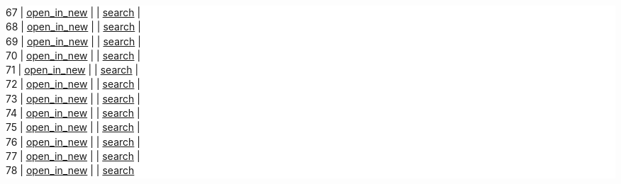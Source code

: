 67 | [open\_in\_new](https://www.livechatinc.com/?welcome "Open this page in a new windows") | | [search](https://www.xml-sitemaps.com/se-bot-simulator.html?go=1&pageurl=https%3A%2F%2Fwww.livechatinc.com%2F%3Fwelcome&se=googlebot "Check this page with SE bot simulator") |  
68 | [open\_in\_new](https://elfsight.com/click-to-call-widget/?utm_source=websites&utm_medium=clients&utm_content=click-to-call&utm_term=bgoonz-blog.netlify.app&utm_campaign=free-widget "Open this page in a new windows") | | [search](https://www.xml-sitemaps.com/se-bot-simulator.html?go=1&pageurl=https%3A%2F%2Felfsight.com%2Fclick-to-call-widget%2F%3Futm_source%3Dwebsites%26amp%3Butm_medium%3Dclients%26amp%3Butm_content%3Dclick-to-call%26amp%3Butm_term%3Dbgoonz-blog.netlify.app%26amp%3Butm_campaign%3Dfree-widget&se=googlebot "Check this page with SE bot simulator") |  
69 | [open\_in\_new](https://elfsight.com/visitor-counter-widget/?utm_source=websites&utm_medium=clients&utm_content=visitor-counter&utm_term=bgoonz-blog.netlify.app&utm_campaign=free-widget "Open this page in a new windows") | | [search](https://www.xml-sitemaps.com/se-bot-simulator.html?go=1&pageurl=https%3A%2F%2Felfsight.com%2Fvisitor-counter-widget%2F%3Futm_source%3Dwebsites%26amp%3Butm_medium%3Dclients%26amp%3Butm_content%3Dvisitor-counter%26amp%3Butm_term%3Dbgoonz-blog.netlify.app%26amp%3Butm_campaign%3Dfree-widget&se=googlebot "Check this page with SE bot simulator") |  
70 | [open\_in\_new](https://maps.google.com/maps?ll=40.768166,-74.016988&z=17&t=m&hl=en&gl=US&mapclient=apiv3 "Open this page in a new windows") | | [search](https://www.xml-sitemaps.com/se-bot-simulator.html?go=1&pageurl=https%3A%2F%2Fmaps.google.com%2Fmaps%3Fll%3D40.768166%2C-74.016988%26amp%3Bz%3D17%26amp%3Bt%3Dm%26amp%3Bhl%3Den%26amp%3Bgl%3DUS%26amp%3Bmapclient%3Dapiv3&se=googlebot "Check this page with SE bot simulator") |  
71 | [open\_in\_new](https://www.google.com/intl/en_US/help/terms_maps.html "Open this page in a new windows") | | [search](https://www.xml-sitemaps.com/se-bot-simulator.html?go=1&pageurl=https%3A%2F%2Fwww.google.com%2Fintl%2Fen_US%2Fhelp%2Fterms_maps.html&se=googlebot "Check this page with SE bot simulator") |  
72 | [open\_in\_new](https://www.google.com/maps/@40.7681663,-74.0169881,17z/data=!10m1!1e1!12b1?source=apiv3&rapsrc=apiv3 "Open this page in a new windows") | | [search](https://www.xml-sitemaps.com/se-bot-simulator.html?go=1&pageurl=https%3A%2F%2Fwww.google.com%2Fmaps%2F%4040.7681663%2C-74.0169881%2C17z%2Fdata%3D%2110m1%211e1%2112b1%3Fsource%3Dapiv3%26amp%3Brapsrc%3Dapiv3&se=googlebot "Check this page with SE bot simulator") |  
73 | [open\_in\_new](https://elfsight.com/google-maps-widget/?utm_source=websites&utm_medium=clients&utm_content=google-maps&utm_term=bgoonz-blog.netlify.app&utm_campaign=free-widget "Open this page in a new windows") | | [search](https://www.xml-sitemaps.com/se-bot-simulator.html?go=1&pageurl=https%3A%2F%2Felfsight.com%2Fgoogle-maps-widget%2F%3Futm_source%3Dwebsites%26amp%3Butm_medium%3Dclients%26amp%3Butm_content%3Dgoogle-maps%26amp%3Butm_term%3Dbgoonz-blog.netlify.app%26amp%3Butm_campaign%3Dfree-widget&se=googlebot "Check this page with SE bot simulator") |  
74 | [open\_in\_new](https://www.addthis.com/website-tools/overview?utm_source=AddThis%20Tools&utm_medium=image "Open this page in a new windows") | | [search](https://www.xml-sitemaps.com/se-bot-simulator.html?go=1&pageurl=https%3A%2F%2Fwww.addthis.com%2Fwebsite-tools%2Foverview%3Futm_source%3DAddThis%2520Tools%26amp%3Butm_medium%3Dimage&se=googlebot "Check this page with SE bot simulator") |  
75 | [open\_in\_new](https://www.googletagmanager.com/ns.html?id=GTM-5S5XXNR "Open this page in a new windows") | | [search](https://www.xml-sitemaps.com/se-bot-simulator.html?go=1&pageurl=https%3A%2F%2Fwww.googletagmanager.com%2Fns.html%3Fid%3DGTM-5S5XXNR&se=googlebot "Check this page with SE bot simulator") |  
76 | [open\_in\_new](https://random-static-html-deploys.netlify.app/showcase2.html "Open this page in a new windows") | | [search](https://www.xml-sitemaps.com/se-bot-simulator.html?go=1&pageurl=https%3A%2F%2Frandom-static-html-deploys.netlify.app%2Fshowcase2.html&se=googlebot "Check this page with SE bot simulator") |  
77 | [open\_in\_new](https://bgoonz.github.io/fb-and-twitter-api-embeds/ "Open this page in a new windows") | | [search](https://www.xml-sitemaps.com/se-bot-simulator.html?go=1&pageurl=https%3A%2F%2Fbgoonz.github.io%2Ffb-and-twitter-api-embeds%2F&se=googlebot "Check this page with SE bot simulator") |  
78 | [open\_in\_new](https://s7.addthis.com/static/sh.f48a1a04fe8dbf021b4cda1d.html "Open this page in a new windows") | | [search](https://www.xml-sitemaps.com/se-bot-simulator.html?go=1&pageurl=https%3A%2F%2Fs7.addthis.com%2Fstatic%2Fsh.f48a1a04fe8dbf021b4cda1d.html&se=googlebot "Check this page with SE bot simulator")
